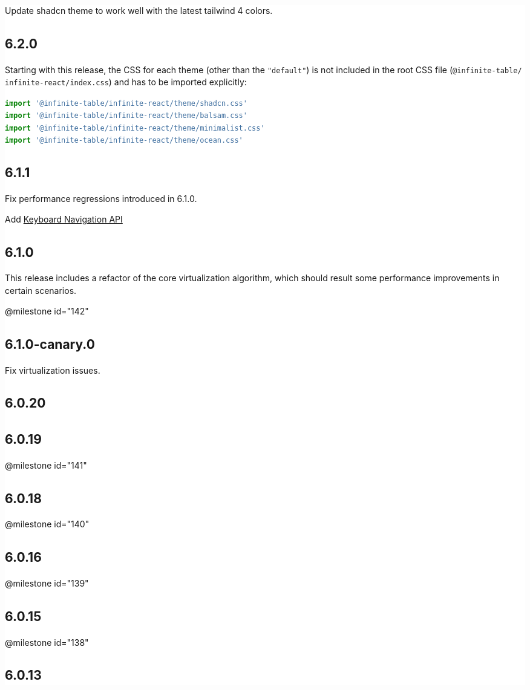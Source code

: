 Update shadcn theme to work well with the latest tailwind 4 colors.

## 6.2.0

Starting with this release, the CSS for each theme (other than the `"default"`) is not included in the root CSS file (`@infinite-table/infinite-react/index.css`) and has to be imported explicitly:

```ts
import '@infinite-table/infinite-react/theme/shadcn.css'
import '@infinite-table/infinite-react/theme/balsam.css'
import '@infinite-table/infinite-react/theme/minimalist.css'
import '@infinite-table/infinite-react/theme/ocean.css'
```

## 6.1.1

Fix performance regressions introduced in 6.1.0.

Add [Keyboard Navigation API](/docs/reference/keyboard-navigation-api)

## 6.1.0

This release includes a refactor of the core virtualization algorithm, which should result some performance improvements in certain scenarios.

@milestone id="142"

## 6.1.0-canary.0

Fix virtualization issues.

## 6.0.20


## 6.0.19

@milestone id="141"

## 6.0.18

@milestone id="140"

## 6.0.16

@milestone id="139"

## 6.0.15

@milestone id="138"

## 6.0.13
